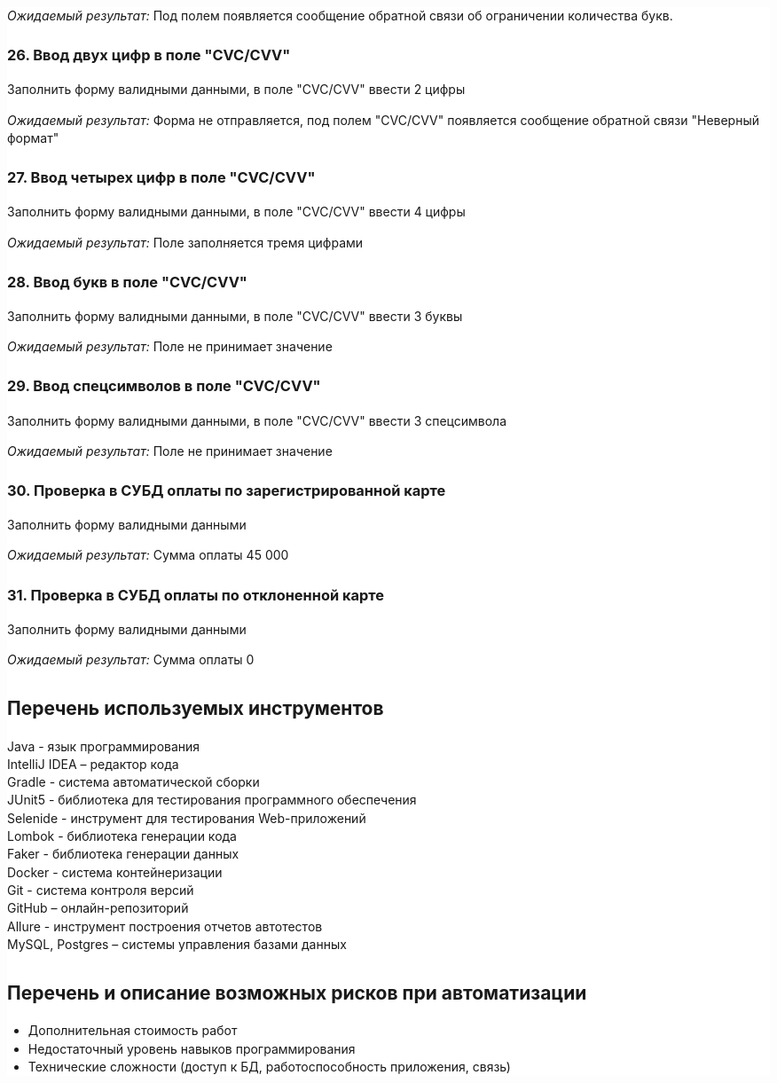 *Ожидаемый результат:* Под полем появляется сообщение обратной связи об ограничении количества букв.

### 26.	Ввод двух цифр в поле "CVC/CVV"
Заполнить форму валидными данными, в поле "CVC/CVV" ввести 2 цифры

*Ожидаемый результат:* Форма не отправляется, под полем "CVC/CVV" появляется сообщение обратной связи "Неверный формат"

### 27.	Ввод четырех цифр в поле "CVC/CVV"
Заполнить форму валидными данными, в поле "CVC/CVV" ввести 4 цифры

*Ожидаемый результат:* Поле заполняется тремя цифрами

### 28.	Ввод букв в поле "CVC/CVV"
Заполнить форму валидными данными, в поле "CVC/CVV" ввести 3 буквы

*Ожидаемый результат:* Поле не принимает значение

### 29.	Ввод спецсимволов в поле "CVC/CVV"
Заполнить форму валидными данными, в поле "CVC/CVV" ввести 3 спецсимвола

*Ожидаемый результат:* Поле не принимает значение

### 30.	Проверка в СУБД оплаты по зарегистрированной карте
Заполнить форму валидными данными

*Ожидаемый результат:* Сумма оплаты 45 000

### 31.	Проверка в СУБД оплаты по отклоненной карте
Заполнить форму валидными данными

*Ожидаемый результат:* Сумма оплаты 0


## Перечень используемых инструментов
Java - язык программирования  
IntelliJ IDEA – редактор кода  
Gradle - система автоматической сборки  
JUnit5 - библиотека для тестирования программного обеспечения  
Selenide - инструмент для тестирования Web-приложений  
Lombok - библиотека генерации кода  
Faker - библиотека генерации данных  
Docker - система контейнеризации  
Git - система контроля версий  
GitHub – онлайн-репозиторий  
Allure - инструмент построения отчетов автотестов  
MySQL, Postgres – системы управления базами данных

## Перечень и описание возможных рисков при автоматизации

- Дополнительная стоимость работ
- Недостаточный уровень навыков программирования
- Технические сложности (доступ к БД, работоспособность приложения, связь)

